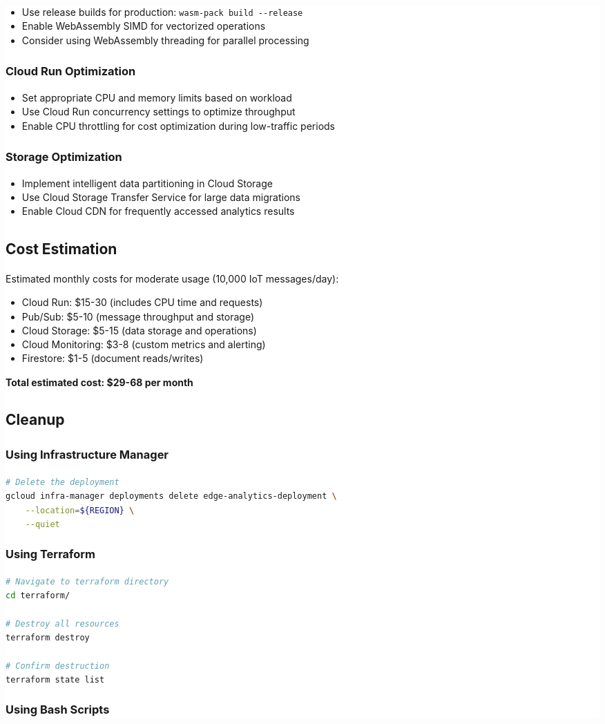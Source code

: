 - Use release builds for production: `wasm-pack build --release`
- Enable WebAssembly SIMD for vectorized operations
- Consider using WebAssembly threading for parallel processing

### Cloud Run Optimization

- Set appropriate CPU and memory limits based on workload
- Use Cloud Run concurrency settings to optimize throughput
- Enable CPU throttling for cost optimization during low-traffic periods

### Storage Optimization

- Implement intelligent data partitioning in Cloud Storage
- Use Cloud Storage Transfer Service for large data migrations
- Enable Cloud CDN for frequently accessed analytics results

## Cost Estimation

Estimated monthly costs for moderate usage (10,000 IoT messages/day):

- Cloud Run: $15-30 (includes CPU time and requests)
- Pub/Sub: $5-10 (message throughput and storage)
- Cloud Storage: $5-15 (data storage and operations)
- Cloud Monitoring: $3-8 (custom metrics and alerting)
- Firestore: $1-5 (document reads/writes)

**Total estimated cost: $29-68 per month**

## Cleanup

### Using Infrastructure Manager

```bash
# Delete the deployment
gcloud infra-manager deployments delete edge-analytics-deployment \
    --location=${REGION} \
    --quiet
```

### Using Terraform

```bash
# Navigate to terraform directory
cd terraform/

# Destroy all resources
terraform destroy

# Confirm destruction
terraform state list
```

### Using Bash Scripts
